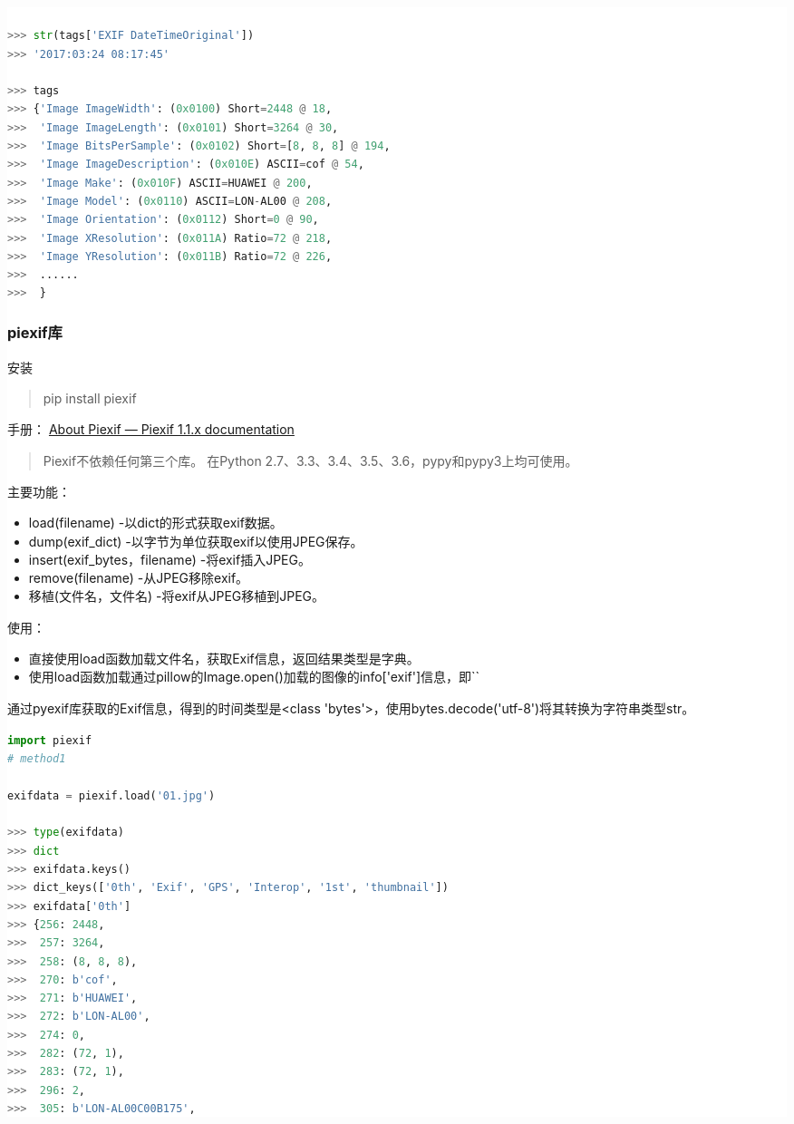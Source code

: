 ```python

>>> str(tags['EXIF DateTimeOriginal'])
>>> '2017:03:24 08:17:45'

>>> tags
>>> {'Image ImageWidth': (0x0100) Short=2448 @ 18,
>>>  'Image ImageLength': (0x0101) Short=3264 @ 30,
>>>  'Image BitsPerSample': (0x0102) Short=[8, 8, 8] @ 194,
>>>  'Image ImageDescription': (0x010E) ASCII=cof @ 54,
>>>  'Image Make': (0x010F) ASCII=HUAWEI @ 200,
>>>  'Image Model': (0x0110) ASCII=LON-AL00 @ 208,
>>>  'Image Orientation': (0x0112) Short=0 @ 90,
>>>  'Image XResolution': (0x011A) Ratio=72 @ 218,
>>>  'Image YResolution': (0x011B) Ratio=72 @ 226,
>>>  ......
>>>  }
```

### piexif库

安装

> pip install piexif

手册：
[About Piexif — Piexif 1.1.x documentation](https://piexif.readthedocs.io/en/latest/about.html)

> Piexif不依赖任何第三个库。
> 在Python 2.7、3.3、3.4、3.5、3.6，pypy和pypy3上均可使用。

主要功能：

* load(filename) -以dict的形式获取exif数据。
* dump(exif_dict) -以字节为单位获取exif以使用JPEG保存。
* insert(exif_bytes，filename) -将exif插入JPEG。
* remove(filename) -从JPEG移除exif。
* 移植(文件名，文件名) -将exif从JPEG移植到JPEG。

使用：

* 直接使用load函数加载文件名，获取Exif信息，返回结果类型是字典。
* 使用load函数加载通过pillow的Image.open()加载的图像的info['exif']信息，即``

通过pyexif库获取的Exif信息，得到的时间类型是<class 'bytes'>，使用bytes.decode('utf-8')将其转换为字符串类型str。

```python
import piexif
# method1

exifdata = piexif.load('01.jpg')

>>> type(exifdata)
>>> dict
>>> exifdata.keys()
>>> dict_keys(['0th', 'Exif', 'GPS', 'Interop', '1st', 'thumbnail'])
>>> exifdata['0th']
>>> {256: 2448,
>>>  257: 3264,
>>>  258: (8, 8, 8),
>>>  270: b'cof',
>>>  271: b'HUAWEI',
>>>  272: b'LON-AL00',
>>>  274: 0,
>>>  282: (72, 1),
>>>  283: (72, 1),
>>>  296: 2,
>>>  305: b'LON-AL00C00B175',
```
